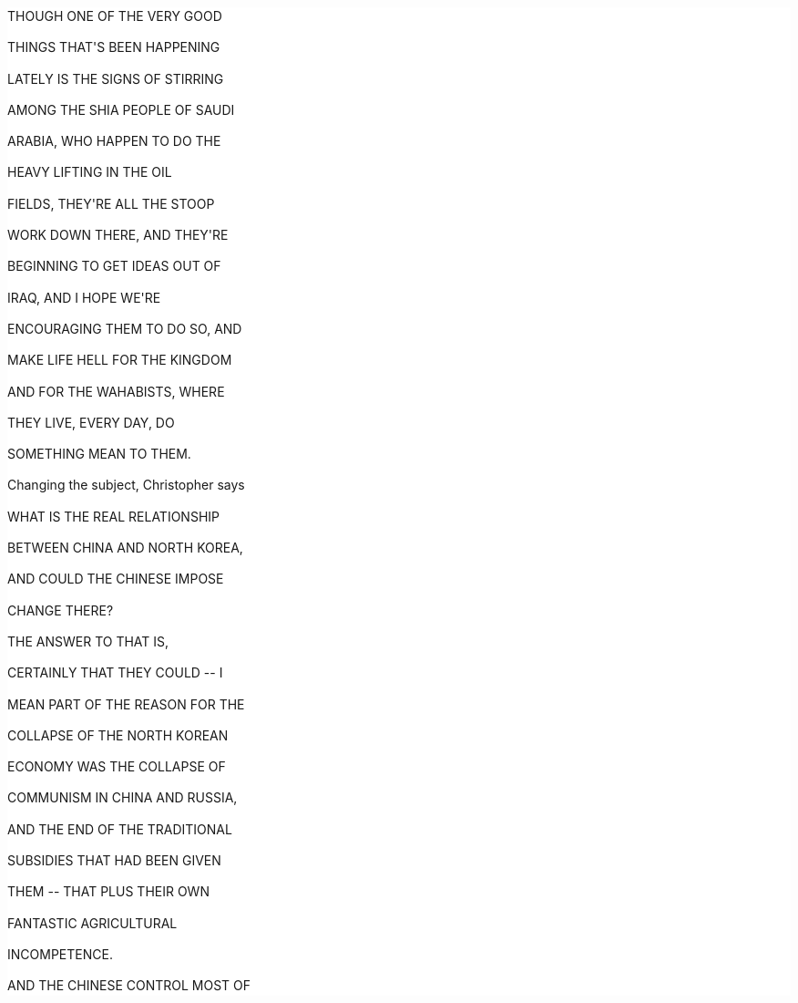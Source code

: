 THOUGH ONE OF THE VERY GOOD

THINGS THAT'S BEEN HAPPENING

LATELY IS THE SIGNS OF STIRRING

AMONG THE SHIA PEOPLE OF SAUDI

ARABIA, WHO HAPPEN TO DO THE

HEAVY LIFTING IN THE OIL

FIELDS, THEY'RE ALL THE STOOP

WORK DOWN THERE, AND THEY'RE

BEGINNING TO GET IDEAS OUT OF

IRAQ, AND I HOPE WE'RE

ENCOURAGING THEM TO DO SO, AND

MAKE LIFE HELL FOR THE KINGDOM

AND FOR THE WAHABISTS, WHERE

THEY LIVE, EVERY DAY, DO

SOMETHING MEAN TO THEM.

  

Changing the subject, Christopher says

WHAT IS THE REAL RELATIONSHIP

BETWEEN CHINA AND NORTH KOREA,

AND COULD THE CHINESE IMPOSE

CHANGE THERE?

THE ANSWER TO THAT IS,

CERTAINLY THAT THEY COULD -- I

MEAN PART OF THE REASON FOR THE

COLLAPSE OF THE NORTH KOREAN

ECONOMY WAS THE COLLAPSE OF

COMMUNISM IN CHINA AND RUSSIA,

AND THE END OF THE TRADITIONAL

SUBSIDIES THAT HAD BEEN GIVEN

THEM -- THAT PLUS THEIR OWN

FANTASTIC AGRICULTURAL

INCOMPETENCE.

AND THE CHINESE CONTROL MOST OF
